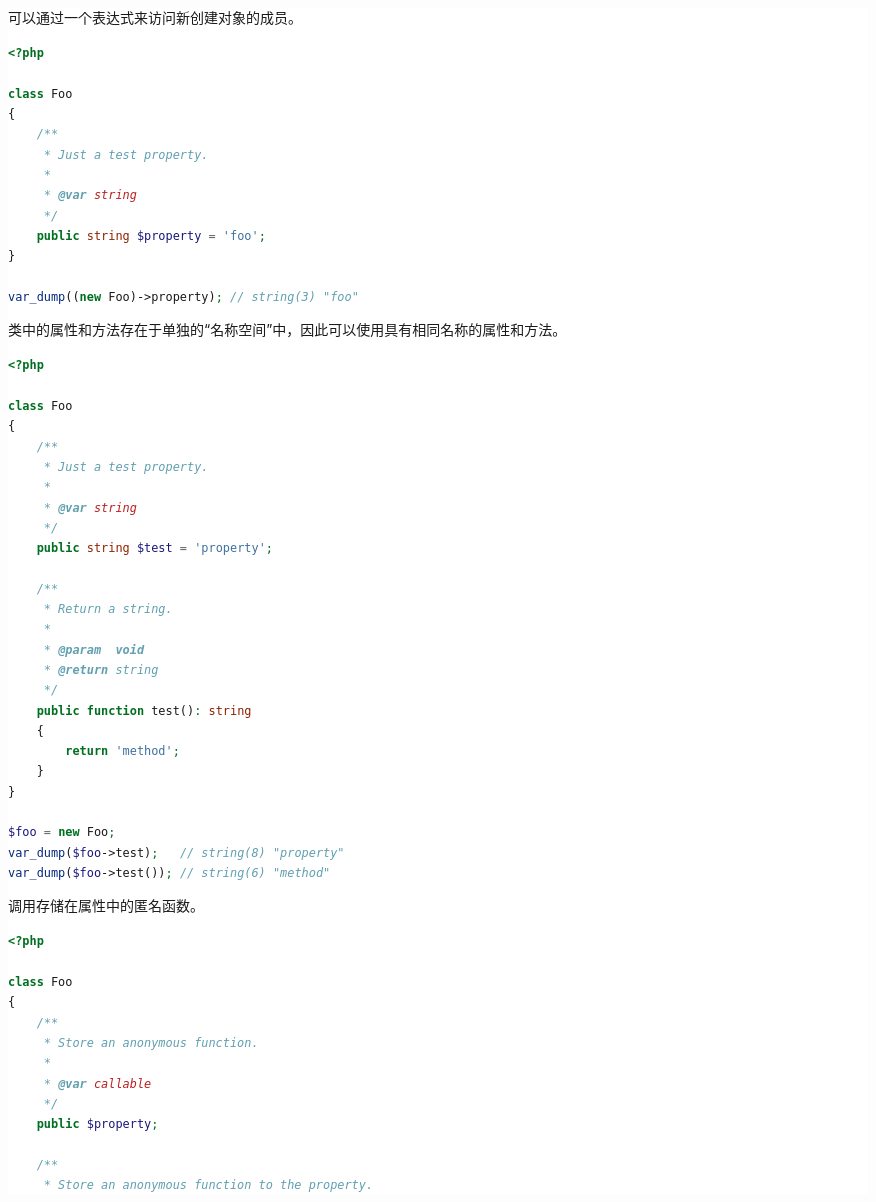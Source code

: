 可以通过一个表达式来访问新创建对象的成员。

```php
<?php

class Foo
{
    /**
     * Just a test property.
     *
     * @var string
     */
    public string $property = 'foo';
}

var_dump((new Foo)->property); // string(3) "foo"

```

类中的属性和方法存在于单独的“名称空间”中，因此可以使用具有相同名称的属性和方法。

```php
<?php

class Foo
{
    /**
     * Just a test property.
     *
     * @var string
     */
    public string $test = 'property';

    /**
     * Return a string.
     *
     * @param  void
     * @return string
     */
    public function test(): string
    {
        return 'method';
    }
}

$foo = new Foo;
var_dump($foo->test);   // string(8) "property"
var_dump($foo->test()); // string(6) "method"

```

调用存储在属性中的匿名函数。

```php
<?php

class Foo
{
    /**
     * Store an anonymous function.
     *
     * @var callable
     */
    public $property;

    /**
     * Store an anonymous function to the property.
```